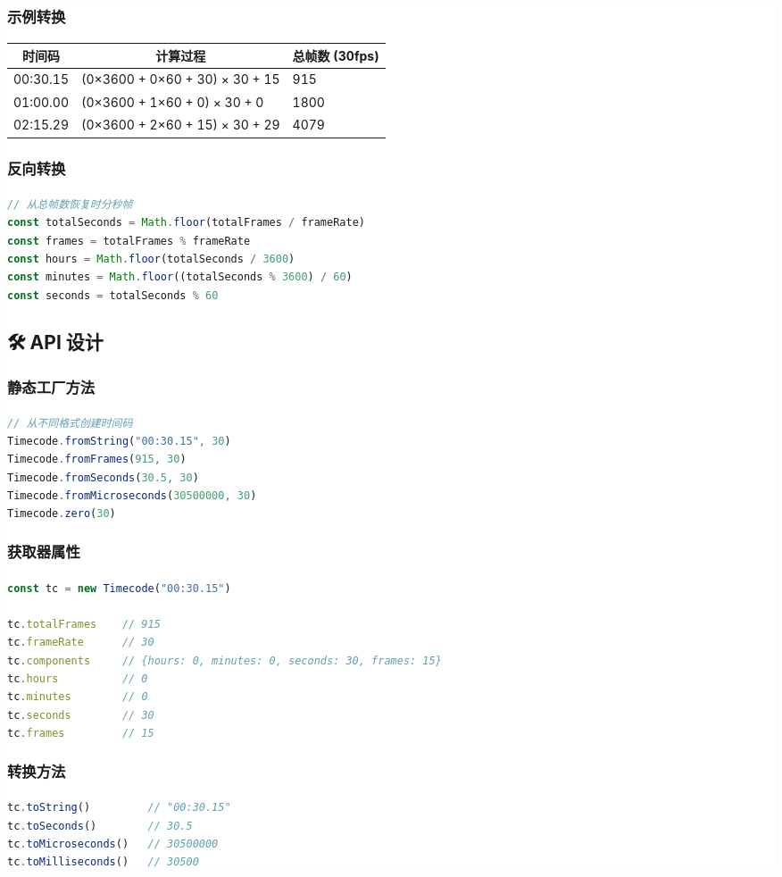 ### 示例转换

| 时间码 | 计算过程 | 总帧数 (30fps) |
|--------|----------|----------------|
| 00:30.15 | (0×3600 + 0×60 + 30) × 30 + 15 | 915 |
| 01:00.00 | (0×3600 + 1×60 + 0) × 30 + 0 | 1800 |
| 02:15.29 | (0×3600 + 2×60 + 15) × 30 + 29 | 4079 |

### 反向转换

```typescript
// 从总帧数恢复时分秒帧
const totalSeconds = Math.floor(totalFrames / frameRate)
const frames = totalFrames % frameRate
const hours = Math.floor(totalSeconds / 3600)
const minutes = Math.floor((totalSeconds % 3600) / 60)
const seconds = totalSeconds % 60
```

## 🛠️ API 设计

### 静态工厂方法

```typescript
// 从不同格式创建时间码
Timecode.fromString("00:30.15", 30)
Timecode.fromFrames(915, 30)
Timecode.fromSeconds(30.5, 30)
Timecode.fromMicroseconds(30500000, 30)
Timecode.zero(30)
```

### 获取器属性

```typescript
const tc = new Timecode("00:30.15")

tc.totalFrames    // 915
tc.frameRate      // 30
tc.components     // {hours: 0, minutes: 0, seconds: 30, frames: 15}
tc.hours          // 0
tc.minutes        // 0
tc.seconds        // 30
tc.frames         // 15
```

### 转换方法

```typescript
tc.toString()         // "00:30.15"
tc.toSeconds()        // 30.5
tc.toMicroseconds()   // 30500000
tc.toMilliseconds()   // 30500
```
